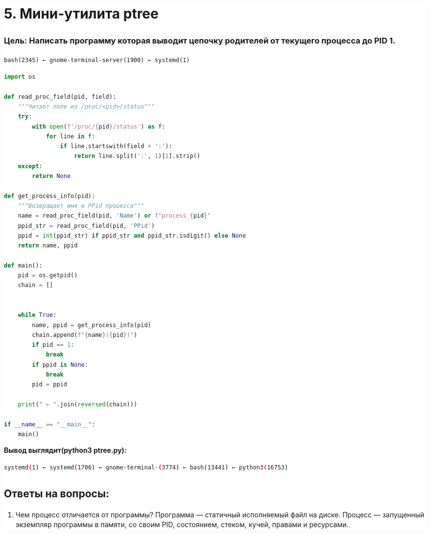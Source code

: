 
# 5. Мини-утилита ptree  
### Цель: Написать программу которая выводит цепочку родителей от текущего процесса до PID 1.
```bash(2345) ← gnome-terminal-server(1900) ← systemd(1)```

```python
import os

def read_proc_field(pid, field):
    """Читает поле из /proc/<pid>/status"""
    try:
        with open(f'/proc/{pid}/status') as f:
            for line in f:
                if line.startswith(field + ':'):
                    return line.split(':', 1)[1].strip()
    except:
        return None

def get_process_info(pid):
    """Возвращает имя и PPid процесса"""
    name = read_proc_field(pid, 'Name') or f"process_{pid}"
    ppid_str = read_proc_field(pid, 'PPid')
    ppid = int(ppid_str) if ppid_str and ppid_str.isdigit() else None
    return name, ppid

def main():
    pid = os.getpid()
    chain = []
    
    
    while True:
        name, ppid = get_process_info(pid)
        chain.append(f"{name}({pid})")
        if pid == 1:
            break
        if ppid is None:
            break
        pid = ppid
    
    print(" ← ".join(reversed(chain)))

if __name__ == "__main__":
    main()
```

**Вывод выглядит(python3 ptree.py):**  
```bash 
systemd(1) ← systemd(1706) ← gnome-terminal-(3774) ← bash(13441) ← python3(16753)
```
## Ответы на вопросы:
1. Чем процесс отличается от программы?
Программа — статичный исполняемый файл на диске. Процесс — запущенный экземпляр программы в памяти, со своим PID, состоянием, стеком, кучей, правами и ресурсами. 
 